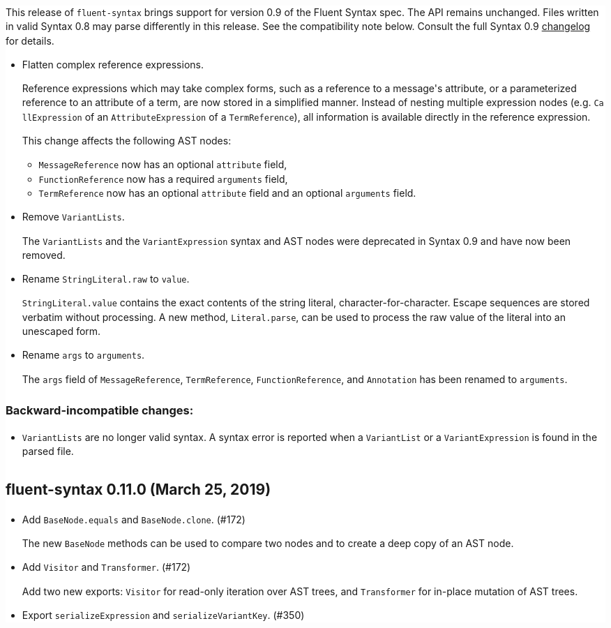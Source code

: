 This release of `fluent-syntax` brings support for version 0.9 of the Fluent
Syntax spec. The API remains unchanged. Files written in valid Syntax 0.8 may
parse differently in this release. See the compatibility note below. Consult
the full Syntax 0.9 [changelog][chlog0.9] for details.

[chlog0.9]: https://github.com/projectfluent/fluent/releases/tag/v0.9.0

- Flatten complex reference expressions.

  Reference expressions which may take complex forms, such as a reference
  to a message's attribute, or a parameterized reference to an attribute of
  a term, are now stored in a simplified manner. Instead of nesting
  multiple expression nodes (e.g. `CallExpression` of an
  `AttributeExpression` of a `TermReference`), all information is available
  directly in the reference expression.

  This change affects the following AST nodes:

  - `MessageReference` now has an optional `attribute` field,
  - `FunctionReference` now has a required `arguments` field,
  - `TermReference` now has an optional `attribute` field and an optional
    `arguments` field.

- Remove `VariantLists`.

  The `VariantLists` and the `VariantExpression` syntax and AST nodes were
  deprecated in Syntax 0.9 and have now been removed.

- Rename `StringLiteral.raw` to `value`.

  `StringLiteral.value` contains the exact contents of the string literal,
  character-for-character. Escape sequences are stored verbatim without
  processing. A new method, `Literal.parse`, can be used to process the raw
  value of the literal into an unescaped form.

- Rename `args` to `arguments`.

  The `args` field of `MessageReference`, `TermReference`,
  `FunctionReference`, and `Annotation` has been renamed to `arguments`.

### Backward-incompatible changes:

- `VariantLists` are no longer valid syntax. A syntax error is reported
  when a `VariantList` or a `VariantExpression` is found in the parsed file.

## fluent-syntax 0.11.0 (March 25, 2019)

- Add `BaseNode.equals` and `BaseNode.clone`. (#172)

  The new `BaseNode` methods can be used to compare two nodes and to create
  a deep copy of an AST node.

- Add `Visitor` and `Transformer`. (#172)

  Add two new exports: `Visitor` for read-only iteration over AST trees,
  and `Transformer` for in-place mutation of AST trees.

- Export `serializeExpression` and `serializeVariantKey`. (#350)


  [chlog0.8]: https://github.com/projectfluent/fluent/releases/tag/v0.8.0
  [mozilla/addons-linter#1789]: https://github.com/mozilla/addons-linter/issues/1789